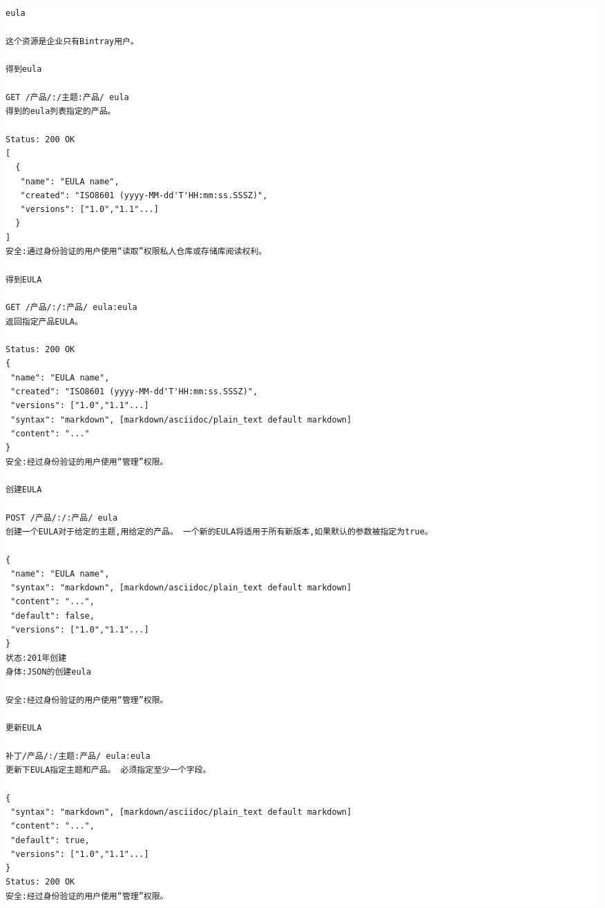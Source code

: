     eula
    
    这个资源是企业只有Bintray用户。
    
    得到eula
    
    GET /产品/:/主题:产品/ eula
    得到的eula列表指定的产品。
    
    Status: 200 OK
    [
      {
       "name": "EULA name",
       "created": "ISO8601 (yyyy-MM-dd'T'HH:mm:ss.SSSZ)",
       "versions": ["1.0","1.1"...]
      }
    ]
    安全:通过身份验证的用户使用“读取”权限私人仓库或存储库阅读权利。
    
    得到EULA
    
    GET /产品/:/:产品/ eula:eula
    返回指定产品EULA。
    
    Status: 200 OK
    {
     "name": "EULA name",
     "created": "ISO8601 (yyyy-MM-dd'T'HH:mm:ss.SSSZ)",
     "versions": ["1.0","1.1"...]
     "syntax": "markdown", [markdown/asciidoc/plain_text default markdown]
     "content": "..."
    }
    安全:经过身份验证的用户使用“管理”权限。
    
    创建EULA
    
    POST /产品/:/:产品/ eula
    创建一个EULA对于给定的主题,用给定的产品。 一个新的EULA将适用于所有新版本,如果默认的参数被指定为true。
    
    {
     "name": "EULA name",
     "syntax": "markdown", [markdown/asciidoc/plain_text default markdown]
     "content": "...",
     "default": false,
     "versions": ["1.0","1.1"...]
    }
    状态:201年创建
    身体:JSON的创建eula
    
    安全:经过身份验证的用户使用“管理”权限。
    
    更新EULA
    
    补丁/产品/:/主题:产品/ eula:eula
    更新下EULA指定主题和产品。 必须指定至少一个字段。
    
    {
     "syntax": "markdown", [markdown/asciidoc/plain_text default markdown]
     "content": "...",
     "default": true,
     "versions": ["1.0","1.1"...]
    }
    Status: 200 OK
    安全:经过身份验证的用户使用“管理”权限。
    
